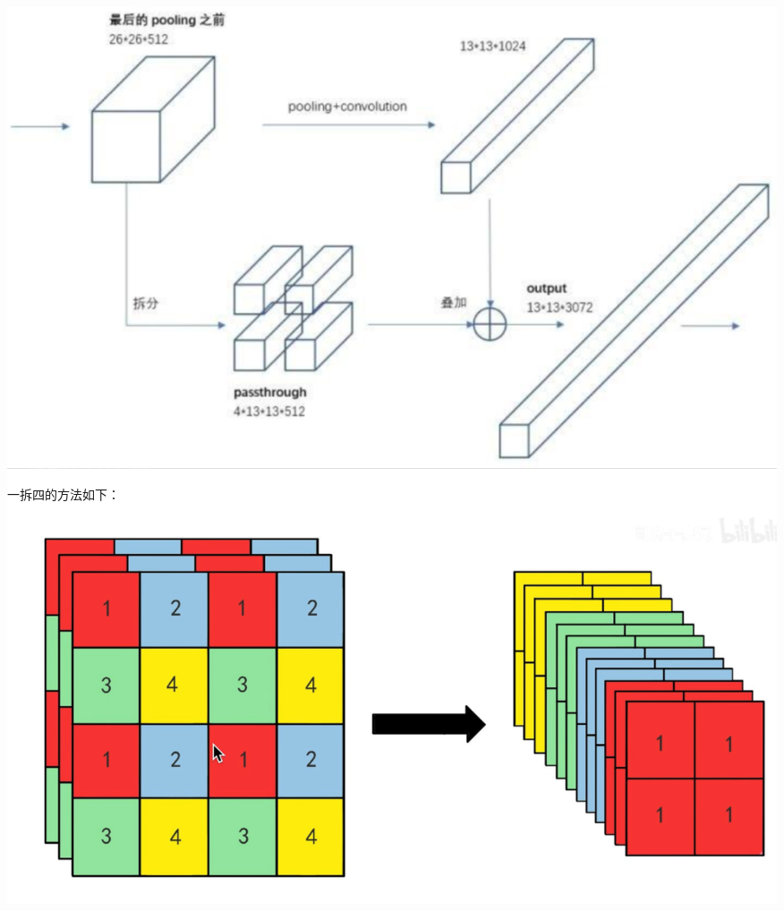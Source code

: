 ![image-20230624181640477](./.assets/image-20230624181640477.png)

一拆四的方法如下：

![image-20230624181423953](./.assets/image-20230624181423953.png)
